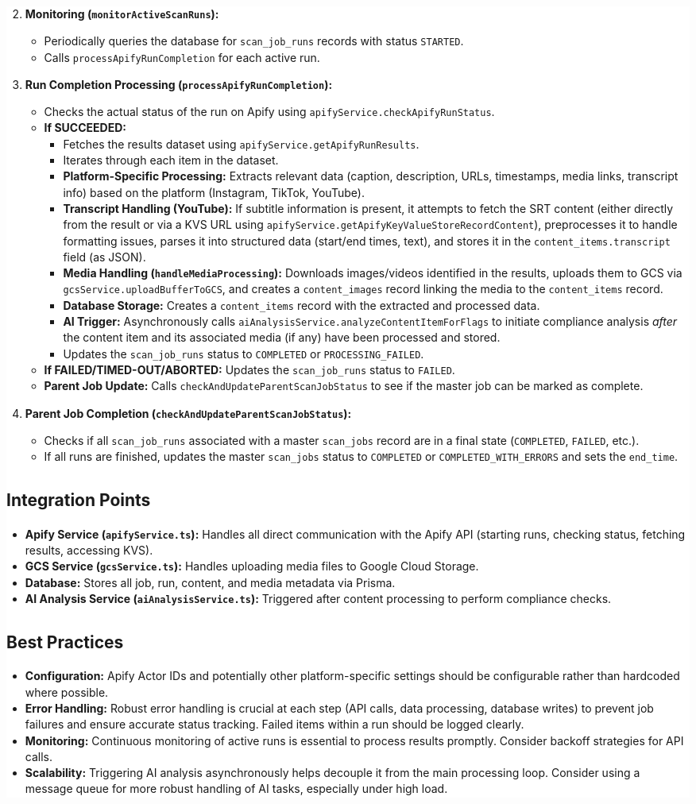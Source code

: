 2.  **Monitoring (`monitorActiveScanRuns`):**
    *   Periodically queries the database for `scan_job_runs` records with status `STARTED`.
    *   Calls `processApifyRunCompletion` for each active run.

3.  **Run Completion Processing (`processApifyRunCompletion`):**
    *   Checks the actual status of the run on Apify using `apifyService.checkApifyRunStatus`.
    *   **If SUCCEEDED:**
        *   Fetches the results dataset using `apifyService.getApifyRunResults`.
        *   Iterates through each item in the dataset.
        *   **Platform-Specific Processing:** Extracts relevant data (caption, description, URLs, timestamps, media links, transcript info) based on the platform (Instagram, TikTok, YouTube).
        *   **Transcript Handling (YouTube):** If subtitle information is present, it attempts to fetch the SRT content (either directly from the result or via a KVS URL using `apifyService.getApifyKeyValueStoreRecordContent`), preprocesses it to handle formatting issues, parses it into structured data (start/end times, text), and stores it in the `content_items.transcript` field (as JSON).
        *   **Media Handling (`handleMediaProcessing`):** Downloads images/videos identified in the results, uploads them to GCS via `gcsService.uploadBufferToGCS`, and creates a `content_images` record linking the media to the `content_items` record.
        *   **Database Storage:** Creates a `content_items` record with the extracted and processed data.
        *   **AI Trigger:** Asynchronously calls `aiAnalysisService.analyzeContentItemForFlags` to initiate compliance analysis *after* the content item and its associated media (if any) have been processed and stored.
        *   Updates the `scan_job_runs` status to `COMPLETED` or `PROCESSING_FAILED`.
    *   **If FAILED/TIMED-OUT/ABORTED:** Updates the `scan_job_runs` status to `FAILED`.
    *   **Parent Job Update:** Calls `checkAndUpdateParentScanJobStatus` to see if the master job can be marked as complete.

4.  **Parent Job Completion (`checkAndUpdateParentScanJobStatus`):**
    *   Checks if all `scan_job_runs` associated with a master `scan_jobs` record are in a final state (`COMPLETED`, `FAILED`, etc.).
    *   If all runs are finished, updates the master `scan_jobs` status to `COMPLETED` or `COMPLETED_WITH_ERRORS` and sets the `end_time`.

## Integration Points

*   **Apify Service (`apifyService.ts`):** Handles all direct communication with the Apify API (starting runs, checking status, fetching results, accessing KVS).
*   **GCS Service (`gcsService.ts`):** Handles uploading media files to Google Cloud Storage.
*   **Database:** Stores all job, run, content, and media metadata via Prisma.
*   **AI Analysis Service (`aiAnalysisService.ts`):** Triggered after content processing to perform compliance checks.

## Best Practices

*   **Configuration:** Apify Actor IDs and potentially other platform-specific settings should be configurable rather than hardcoded where possible.
*   **Error Handling:** Robust error handling is crucial at each step (API calls, data processing, database writes) to prevent job failures and ensure accurate status tracking. Failed items within a run should be logged clearly.
*   **Monitoring:** Continuous monitoring of active runs is essential to process results promptly. Consider backoff strategies for API calls.
*   **Scalability:** Triggering AI analysis asynchronously helps decouple it from the main processing loop. Consider using a message queue for more robust handling of AI tasks, especially under high load.
